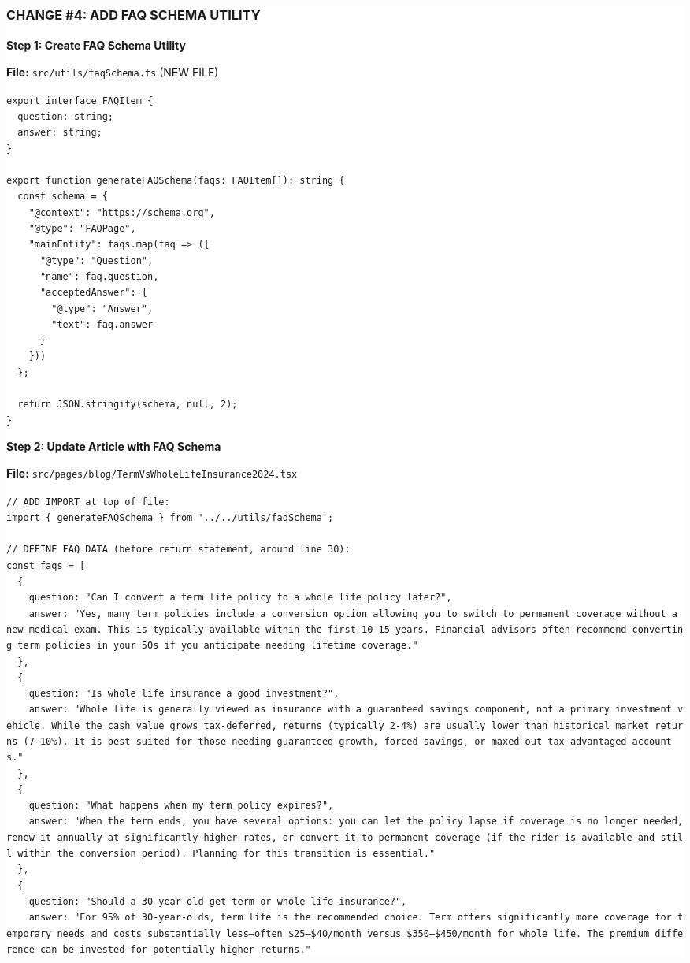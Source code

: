 
### CHANGE #4: ADD FAQ SCHEMA UTILITY

**Step 1: Create FAQ Schema Utility**

**File:** `src/utils/faqSchema.ts` (NEW FILE)

```tsx
export interface FAQItem {
  question: string;
  answer: string;
}

export function generateFAQSchema(faqs: FAQItem[]): string {
  const schema = {
    "@context": "https://schema.org",
    "@type": "FAQPage",
    "mainEntity": faqs.map(faq => ({
      "@type": "Question",
      "name": faq.question,
      "acceptedAnswer": {
        "@type": "Answer",
        "text": faq.answer
      }
    }))
  };
  
  return JSON.stringify(schema, null, 2);
}
```

**Step 2: Update Article with FAQ Schema**

**File:** `src/pages/blog/TermVsWholeLifeInsurance2024.tsx`

```tsx
// ADD IMPORT at top of file:
import { generateFAQSchema } from '../../utils/faqSchema';

// DEFINE FAQ DATA (before return statement, around line 30):
const faqs = [
  {
    question: "Can I convert a term life policy to a whole life policy later?",
    answer: "Yes, many term policies include a conversion option allowing you to switch to permanent coverage without a new medical exam. This is typically available within the first 10-15 years. Financial advisors often recommend converting term policies in your 50s if you anticipate needing lifetime coverage."
  },
  {
    question: "Is whole life insurance a good investment?",
    answer: "Whole life is generally viewed as insurance with a guaranteed savings component, not a primary investment vehicle. While the cash value grows tax-deferred, returns (typically 2-4%) are usually lower than historical market returns (7-10%). It is best suited for those needing guaranteed growth, forced savings, or maxed-out tax-advantaged accounts."
  },
  {
    question: "What happens when my term policy expires?",
    answer: "When the term ends, you have several options: you can let the policy lapse if coverage is no longer needed, renew it annually at significantly higher rates, or convert it to permanent coverage (if the rider is available and still within the conversion period). Planning for this transition is essential."
  },
  {
    question: "Should a 30-year-old get term or whole life insurance?",
    answer: "For 95% of 30-year-olds, term life is the recommended choice. Term offers significantly more coverage for temporary needs and costs substantially less—often $25–$40/month versus $350–$450/month for whole life. The premium difference can be invested for potentially higher returns."
```